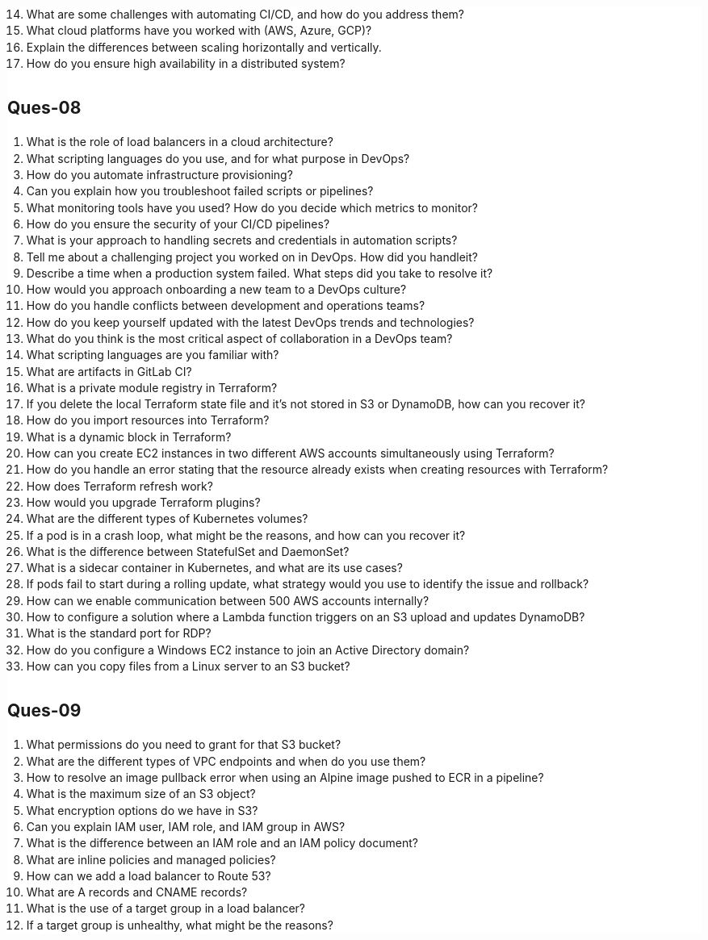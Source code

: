 14. What are some challenges with automating CI/CD, and how do you address them?
15. What cloud platforms have you worked with (AWS, Azure, GCP)?
16. Explain the differences between scaling horizontally and vertically.
17. How do you ensure high availability in a distributed system?

## Ques-08

1. What is the role of load balancers in a cloud architecture?
2. What scripting languages do you use, and for what purpose in DevOps?
3. How do you automate infrastructure provisioning?
4. Can you explain how you troubleshoot failed scripts or pipelines?
5. What monitoring tools have you used? How do you decide which metrics to monitor?
6. How do you ensure the security of your CI/CD pipelines?
7. What is your approach to handling secrets and credentials in automation scripts?
8. Tell me about a challenging project you worked on in DevOps. How did you handleit?
9. Describe a time when a production system failed. What steps did you take to resolve it?
10. How would you approach onboarding a new team to a DevOps culture?
11. How do you handle conflicts between development and operations teams?
12. How do you keep yourself updated with the latest DevOps trends and technologies?
13. What do you think is the most critical aspect of collaboration in a DevOps team?
14. What scripting languages are you familiar with?
15. What are artifacts in GitLab CI?
16. What is a private module registry in Terraform?
17. If you delete the local Terraform state file and it’s not stored in S3 or DynamoDB, how can you recover it?
18. How do you import resources into Terraform?
19. What is a dynamic block in Terraform?
20. How can you create EC2 instances in two different AWS accounts simultaneously using Terraform?
21. How do you handle an error stating that the resource already exists when creating resources with Terraform?
22. How does Terraform refresh work?
23. How would you upgrade Terraform plugins?
24. What are the different types of Kubernetes volumes?
25. If a pod is in a crash loop, what might be the reasons, and how can you recover it?
26. What is the difference between StatefulSet and DaemonSet?
27. What is a sidecar container in Kubernetes, and what are its use cases?
28. If pods fail to start during a rolling update, what strategy would you use to identify the issue and rollback?
29. How can we enable communication between 500 AWS accounts internally?
30. How to configure a solution where a Lambda function triggers on an S3 upload and updates DynamoDB?
31. What is the standard port for RDP?
32. How do you configure a Windows EC2 instance to join an Active Directory domain?
33. How can you copy files from a Linux server to an S3 bucket?

## Ques-09

1. What permissions do you need to grant for that S3 bucket?
2. What are the different types of VPC endpoints and when do you use them?
3. How to resolve an image pullback error when using an Alpine image pushed to ECR in a pipeline?
4. What is the maximum size of an S3 object?
5. What encryption options do we have in S3?
6. Can you explain IAM user, IAM role, and IAM group in AWS?
7. What is the difference between an IAM role and an IAM policy document?
8. What are inline policies and managed policies?
9. How can we add a load balancer to Route 53?
10. What are A records and CNAME records?
11. What is the use of a target group in a load balancer?
12. If a target group is unhealthy, what might be the reasons?
